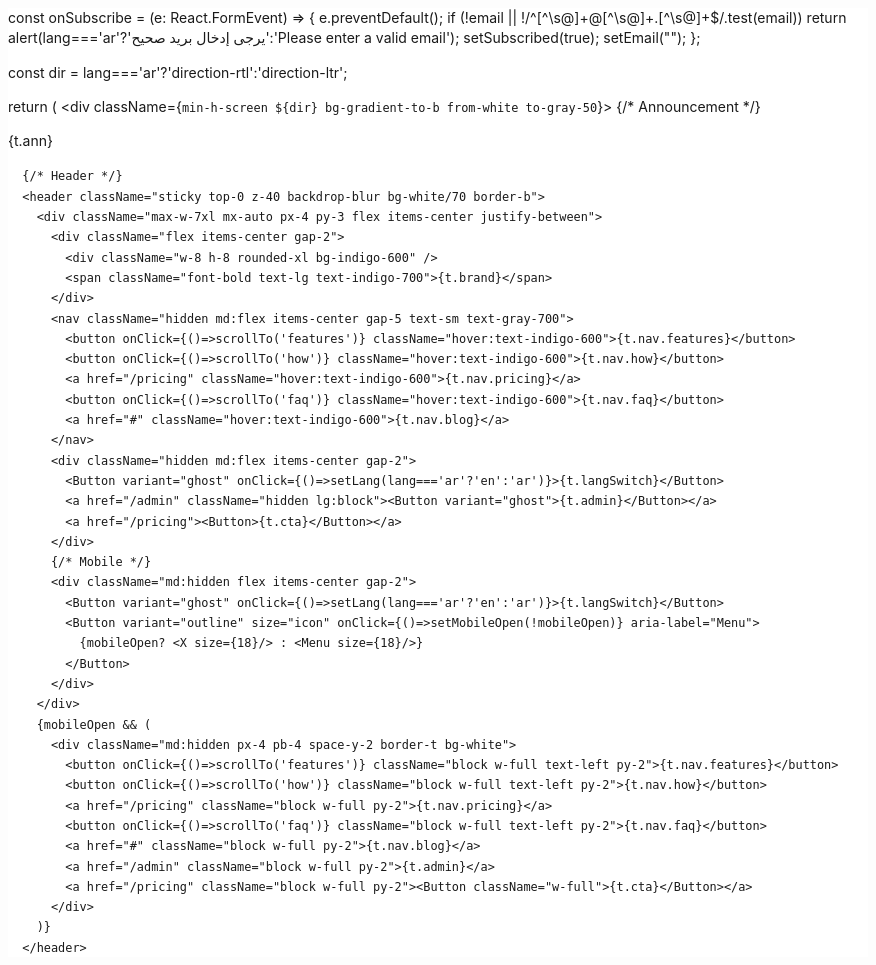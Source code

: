   const onSubscribe = (e: React.FormEvent) => {
    e.preventDefault();
    if (!email || !/^[^\s@]+@[^\s@]+\.[^\s@]+$/.test(email)) return alert(lang==='ar'?'يرجى إدخال بريد صحيح':'Please enter a valid email');
    setSubscribed(true);
    setEmail("");
  };

  const dir = lang==='ar'?'direction-rtl':'direction-ltr';

  return (
    <div className={`min-h-screen ${dir} bg-gradient-to-b from-white to-gray-50`}>
      {/* Announcement */}
      <div className="w-full text-center text-sm py-2 px-3 bg-indigo-600 text-white">{t.ann}</div>

      {/* Header */}
      <header className="sticky top-0 z-40 backdrop-blur bg-white/70 border-b">
        <div className="max-w-7xl mx-auto px-4 py-3 flex items-center justify-between">
          <div className="flex items-center gap-2">
            <div className="w-8 h-8 rounded-xl bg-indigo-600" />
            <span className="font-bold text-lg text-indigo-700">{t.brand}</span>
          </div>
          <nav className="hidden md:flex items-center gap-5 text-sm text-gray-700">
            <button onClick={()=>scrollTo('features')} className="hover:text-indigo-600">{t.nav.features}</button>
            <button onClick={()=>scrollTo('how')} className="hover:text-indigo-600">{t.nav.how}</button>
            <a href="/pricing" className="hover:text-indigo-600">{t.nav.pricing}</a>
            <button onClick={()=>scrollTo('faq')} className="hover:text-indigo-600">{t.nav.faq}</button>
            <a href="#" className="hover:text-indigo-600">{t.nav.blog}</a>
          </nav>
          <div className="hidden md:flex items-center gap-2">
            <Button variant="ghost" onClick={()=>setLang(lang==='ar'?'en':'ar')}>{t.langSwitch}</Button>
            <a href="/admin" className="hidden lg:block"><Button variant="ghost">{t.admin}</Button></a>
            <a href="/pricing"><Button>{t.cta}</Button></a>
          </div>
          {/* Mobile */}
          <div className="md:hidden flex items-center gap-2">
            <Button variant="ghost" onClick={()=>setLang(lang==='ar'?'en':'ar')}>{t.langSwitch}</Button>
            <Button variant="outline" size="icon" onClick={()=>setMobileOpen(!mobileOpen)} aria-label="Menu">
              {mobileOpen? <X size={18}/> : <Menu size={18}/>}
            </Button>
          </div>
        </div>
        {mobileOpen && (
          <div className="md:hidden px-4 pb-4 space-y-2 border-t bg-white">
            <button onClick={()=>scrollTo('features')} className="block w-full text-left py-2">{t.nav.features}</button>
            <button onClick={()=>scrollTo('how')} className="block w-full text-left py-2">{t.nav.how}</button>
            <a href="/pricing" className="block w-full py-2">{t.nav.pricing}</a>
            <button onClick={()=>scrollTo('faq')} className="block w-full text-left py-2">{t.nav.faq}</button>
            <a href="#" className="block w-full py-2">{t.nav.blog}</a>
            <a href="/admin" className="block w-full py-2">{t.admin}</a>
            <a href="/pricing" className="block w-full py-2"><Button className="w-full">{t.cta}</Button></a>
          </div>
        )}
      </header>
